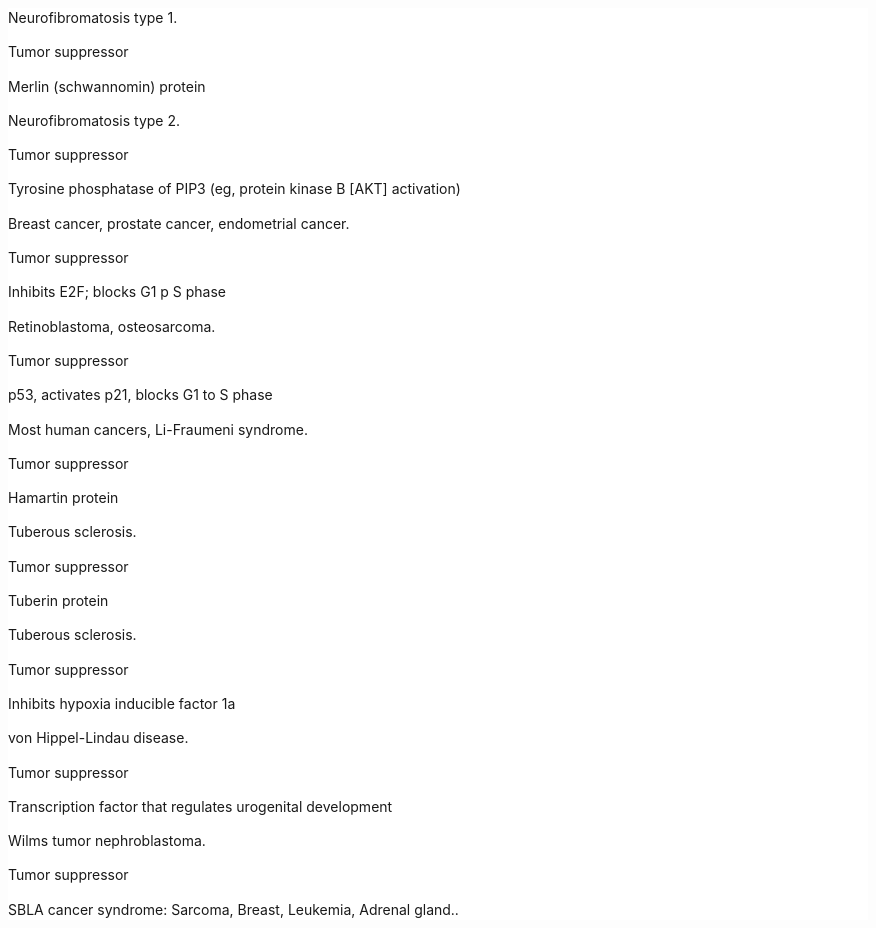 Neurofibromatosis type 1.

Tumor suppressor



Merlin (schwannomin) protein

Neurofibromatosis type 2.

Tumor suppressor



Tyrosine phosphatase of PIP3 (eg, protein kinase B \[AKT] activation)

Breast cancer, prostate cancer, endometrial cancer.

Tumor suppressor



Inhibits E2F; blocks G1 p S phase

Retinoblastoma, osteosarcoma.

Tumor suppressor



p53, activates p21, blocks G1 to S phase

Most human cancers, Li-Fraumeni syndrome.

Tumor suppressor



Hamartin protein

Tuberous sclerosis.

Tumor suppressor



Tuberin protein

Tuberous sclerosis.

Tumor suppressor



Inhibits hypoxia inducible factor 1a

von Hippel-Lindau disease.

Tumor suppressor



Transcription factor that regulates urogenital development

Wilms tumor nephroblastoma.

Tumor suppressor



SBLA cancer syndrome: Sarcoma, Breast, Leukemia, Adrenal gland..

